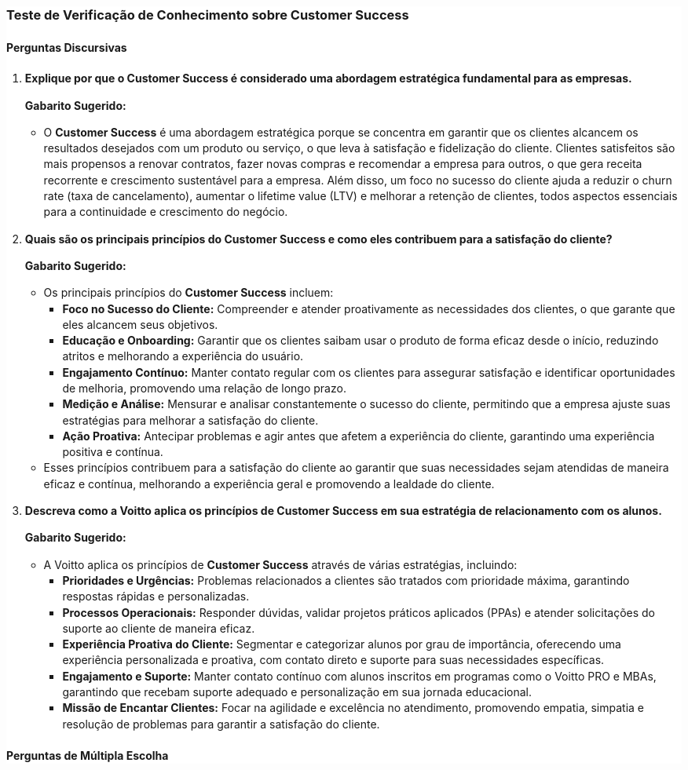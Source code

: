 ### Teste de Verificação de Conhecimento sobre Customer Success

#### Perguntas Discursivas

1. **Explique por que o Customer Success é considerado uma abordagem estratégica fundamental para as empresas.**
   
   **Gabarito Sugerido:**
   - O **Customer Success** é uma abordagem estratégica porque se concentra em garantir que os clientes alcancem os resultados desejados com um produto ou serviço, o que leva à satisfação e fidelização do cliente. Clientes satisfeitos são mais propensos a renovar contratos, fazer novas compras e recomendar a empresa para outros, o que gera receita recorrente e crescimento sustentável para a empresa. Além disso, um foco no sucesso do cliente ajuda a reduzir o churn rate (taxa de cancelamento), aumentar o lifetime value (LTV) e melhorar a retenção de clientes, todos aspectos essenciais para a continuidade e crescimento do negócio.

2. **Quais são os principais princípios do Customer Success e como eles contribuem para a satisfação do cliente?**

   **Gabarito Sugerido:**
   - Os principais princípios do **Customer Success** incluem:
     - **Foco no Sucesso do Cliente:** Compreender e atender proativamente as necessidades dos clientes, o que garante que eles alcancem seus objetivos.
     - **Educação e Onboarding:** Garantir que os clientes saibam usar o produto de forma eficaz desde o início, reduzindo atritos e melhorando a experiência do usuário.
     - **Engajamento Contínuo:** Manter contato regular com os clientes para assegurar satisfação e identificar oportunidades de melhoria, promovendo uma relação de longo prazo.
     - **Medição e Análise:** Mensurar e analisar constantemente o sucesso do cliente, permitindo que a empresa ajuste suas estratégias para melhorar a satisfação do cliente.
     - **Ação Proativa:** Antecipar problemas e agir antes que afetem a experiência do cliente, garantindo uma experiência positiva e contínua.
   - Esses princípios contribuem para a satisfação do cliente ao garantir que suas necessidades sejam atendidas de maneira eficaz e contínua, melhorando a experiência geral e promovendo a lealdade do cliente.

3. **Descreva como a Voitto aplica os princípios de Customer Success em sua estratégia de relacionamento com os alunos.**

   **Gabarito Sugerido:**
   - A Voitto aplica os princípios de **Customer Success** através de várias estratégias, incluindo:
     - **Prioridades e Urgências:** Problemas relacionados a clientes são tratados com prioridade máxima, garantindo respostas rápidas e personalizadas.
     - **Processos Operacionais:** Responder dúvidas, validar projetos práticos aplicados (PPAs) e atender solicitações do suporte ao cliente de maneira eficaz.
     - **Experiência Proativa do Cliente:** Segmentar e categorizar alunos por grau de importância, oferecendo uma experiência personalizada e proativa, com contato direto e suporte para suas necessidades específicas.
     - **Engajamento e Suporte:** Manter contato contínuo com alunos inscritos em programas como o Voitto PRO e MBAs, garantindo que recebam suporte adequado e personalização em sua jornada educacional.
     - **Missão de Encantar Clientes:** Focar na agilidade e excelência no atendimento, promovendo empatia, simpatia e resolução de problemas para garantir a satisfação do cliente.

#### Perguntas de Múltipla Escolha
